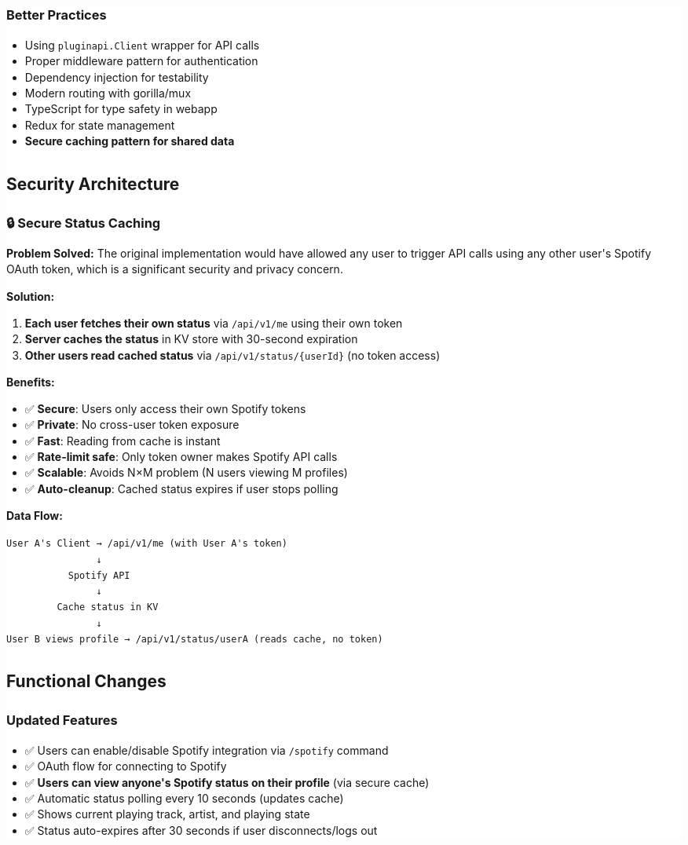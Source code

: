 ### Better Practices
- Using `pluginapi.Client` wrapper for API calls
- Proper middleware pattern for authentication
- Dependency injection for testability
- Modern routing with gorilla/mux
- TypeScript for type safety in webapp
- Redux for state management
- **Secure caching pattern for shared data**

## Security Architecture

### 🔒 Secure Status Caching

**Problem Solved:**
The original implementation would have allowed any user to trigger API calls using any other user's Spotify OAuth token, which is a significant security and privacy concern.

**Solution:**
1. **Each user fetches their own status** via `/api/v1/me` using their own token
2. **Server caches the status** in KV store with 30-second expiration
3. **Other users read cached status** via `/api/v1/status/{userId}` (no token access)

**Benefits:**
- ✅ **Secure**: Users only access their own Spotify tokens
- ✅ **Private**: No cross-user token exposure
- ✅ **Fast**: Reading from cache is instant
- ✅ **Rate-limit safe**: Only token owner makes Spotify API calls
- ✅ **Scalable**: Avoids N×M problem (N users viewing M profiles)
- ✅ **Auto-cleanup**: Cached status expires if user stops polling

**Data Flow:**
```
User A's Client → /api/v1/me (with User A's token)
                ↓
           Spotify API
                ↓
         Cache status in KV
                ↓
User B views profile → /api/v1/status/userA (reads cache, no token)
```

## Functional Changes

### Updated Features
- ✅ Users can enable/disable Spotify integration via `/spotify` command
- ✅ OAuth flow for connecting to Spotify
- ✅ **Users can view anyone's Spotify status on their profile** (via secure cache)
- ✅ Automatic status polling every 10 seconds (updates cache)
- ✅ Shows current playing track, artist, and playing state
- ✅ Status auto-expires after 30 seconds if user disconnects/logs out
